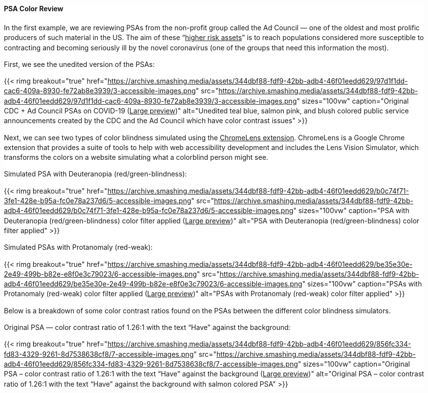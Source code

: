#### PSA Color Review

<p>In the first example, we are reviewing PSAs from the non-profit group called the Ad Council &mdash; one of the oldest and most prolific producers of such material in the US. The aim of these “<a href="https://coronavirus.adcouncilkit.org/share-on-social/">higher risk assets</a>” is to reach populations considered more susceptible to contracting and becoming seriously ill by the novel coronavirus (one of the groups that need this information the most).</p>

<p>First, we see the unedited version of the PSAs:</p>

{{< rimg breakout="true" href="https://archive.smashing.media/assets/344dbf88-fdf9-42bb-adb4-46f01eedd629/97d1f1dd-cac6-409a-8930-fe72ab8e3939/3-accessible-images.png" src="https://archive.smashing.media/assets/344dbf88-fdf9-42bb-adb4-46f01eedd629/97d1f1dd-cac6-409a-8930-fe72ab8e3939/3-accessible-images.png" sizes="100vw" caption="Original CDC + Ad Council PSAs on COVID-19 (<a href='https://archive.smashing.media/assets/344dbf88-fdf9-42bb-adb4-46f01eedd629/97d1f1dd-cac6-409a-8930-fe72ab8e3939/3-accessible-images.png'>Large preview</a>)" alt="Unedited teal blue, salmon pink, and blush colored public service announcements created by the CDC and the Ad Council which have color contrast issues" >}}

<p>Next, we can see two types of color blindness simulated using the <a href="https://chrome.google.com/webstore/detail/chromelens/idikgljglpfilbhaboonnpnnincjhjkd?hl=en">ChromeLens extension</a>. ChromeLens is a Google Chrome extension that provides a suite of tools to help with web accessibility development and includes the Lens Vision Simulator, which transforms the colors on a website simulating what a colorblind person might see.</p>

<p>Simulated PSA with Deuteranopia (red/green-blindness):</p>

{{< rimg breakout="true" href="https://archive.smashing.media/assets/344dbf88-fdf9-42bb-adb4-46f01eedd629/b0c74f71-3fe1-428e-b95a-fc0e78a237d6/5-accessible-images.png" src="https://archive.smashing.media/assets/344dbf88-fdf9-42bb-adb4-46f01eedd629/b0c74f71-3fe1-428e-b95a-fc0e78a237d6/5-accessible-images.png" sizes="100vw" caption="PSA with Deuteranopia (red/green-blindness) color filter applied (<a href='https://archive.smashing.media/assets/344dbf88-fdf9-42bb-adb4-46f01eedd629/b0c74f71-3fe1-428e-b95a-fc0e78a237d6/5-accessible-images.png'>Large preview</a>)" alt="PSA with Deuteranopia (red/green-blindness) color filter applied" >}}

<p>Simulated PSAs with Protanomaly (red-weak):</p>

{{< rimg breakout="true" href="https://archive.smashing.media/assets/344dbf88-fdf9-42bb-adb4-46f01eedd629/be35e30e-2e49-499b-b82e-e8f0e3c79023/6-accessible-images.png" src="https://archive.smashing.media/assets/344dbf88-fdf9-42bb-adb4-46f01eedd629/be35e30e-2e49-499b-b82e-e8f0e3c79023/6-accessible-images.png" sizes="100vw" caption="PSAs with Protanomaly (red-weak) color filter applied (<a href='https://archive.smashing.media/assets/344dbf88-fdf9-42bb-adb4-46f01eedd629/be35e30e-2e49-499b-b82e-e8f0e3c79023/6-accessible-images.png'>Large preview</a>)" alt="PSAs with Protanomaly (red-weak) color filter applied" >}}

<p>Below is a breakdown of some color contrast ratios found on the PSAs between the different color blindness simulators.</p>

<p>Original PSA &mdash; color contrast ratio of 1.26:1 with the text “Have” against the background:</p>

{{< rimg breakout="true" href="https://archive.smashing.media/assets/344dbf88-fdf9-42bb-adb4-46f01eedd629/856fc334-fd83-4329-9261-8d7538638cf8/7-accessible-images.png" src="https://archive.smashing.media/assets/344dbf88-fdf9-42bb-adb4-46f01eedd629/856fc334-fd83-4329-9261-8d7538638cf8/7-accessible-images.png" sizes="100vw" caption="Original PSA – color contrast ratio of 1.26:1 with the text “Have” against the background (<a href='https://archive.smashing.media/assets/344dbf88-fdf9-42bb-adb4-46f01eedd629/856fc334-fd83-4329-9261-8d7538638cf8/7-accessible-images.png'>Large preview</a>)" alt="Original PSA – color contrast ratio of 1.26:1 with the text “Have” against the background with salmon colored PSA" >}}
